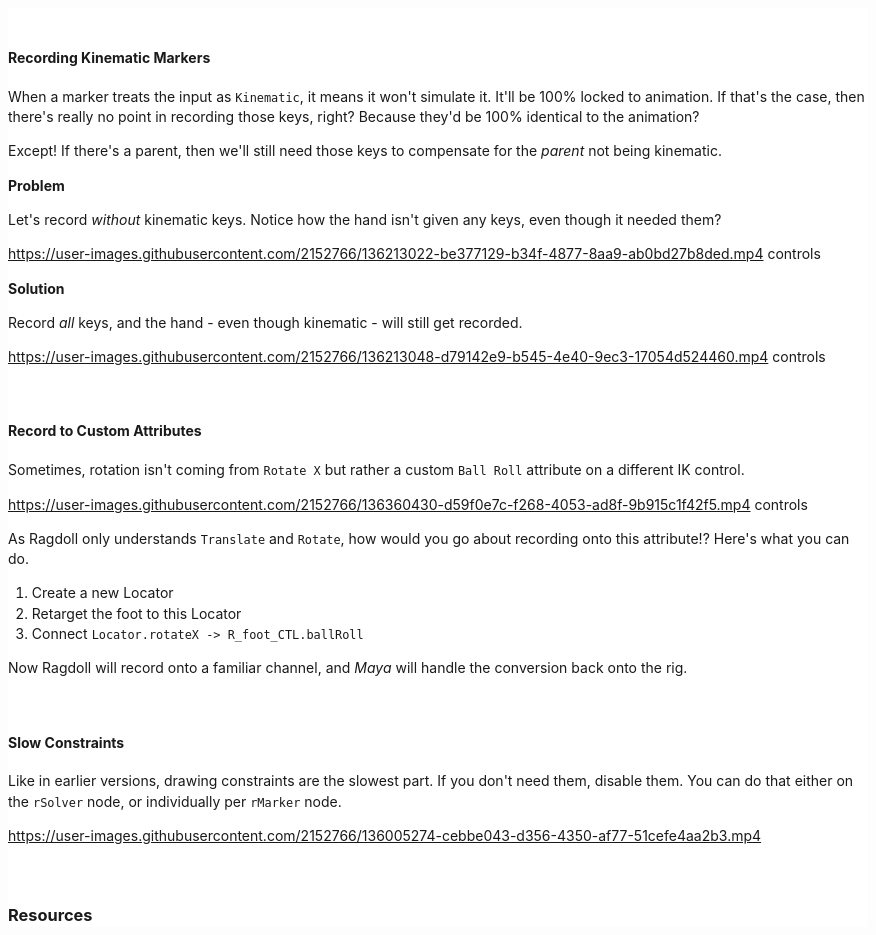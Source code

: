 <br>

#### Recording Kinematic Markers

When a marker treats the input as `Kinematic`, it means it won't simulate it. It'll be 100% locked to animation. If that's the case, then there's really no point in recording those keys, right? Because they'd be 100% identical to the animation?

Except! If there's a parent, then we'll still need those keys to compensate for the *parent* not being kinematic.

**Problem**

Let's record *without* kinematic keys. Notice how the hand isn't given any keys, even though it needed them?

https://user-images.githubusercontent.com/2152766/136213022-be377129-b34f-4877-8aa9-ab0bd27b8ded.mp4 controls

**Solution**

Record *all* keys, and the hand - even though kinematic - will still get recorded.

https://user-images.githubusercontent.com/2152766/136213048-d79142e9-b545-4e40-9ec3-17054d524460.mp4 controls

<br>

#### Record to Custom Attributes

Sometimes, rotation isn't coming from `Rotate X` but rather a custom `Ball Roll` attribute on a different IK control.

https://user-images.githubusercontent.com/2152766/136360430-d59f0e7c-f268-4053-ad8f-9b915c1f42f5.mp4 controls

As Ragdoll only understands `Translate` and `Rotate`, how would you go about recording onto this attribute!? Here's what you can do.

1. Create a new Locator
2. Retarget the foot to this Locator
3. Connect `Locator.rotateX -> R_foot_CTL.ballRoll`

Now Ragdoll will record onto a familiar channel, and *Maya* will handle the conversion back onto the rig.

<br>

#### Slow Constraints

Like in earlier versions, drawing constraints are the slowest part. If you don't need them, disable them. You can do that either on the `rSolver` node, or individually per `rMarker` node.

https://user-images.githubusercontent.com/2152766/136005274-cebbe043-d356-4350-af77-51cefe4aa2b3.mp4

<br>

### Resources
